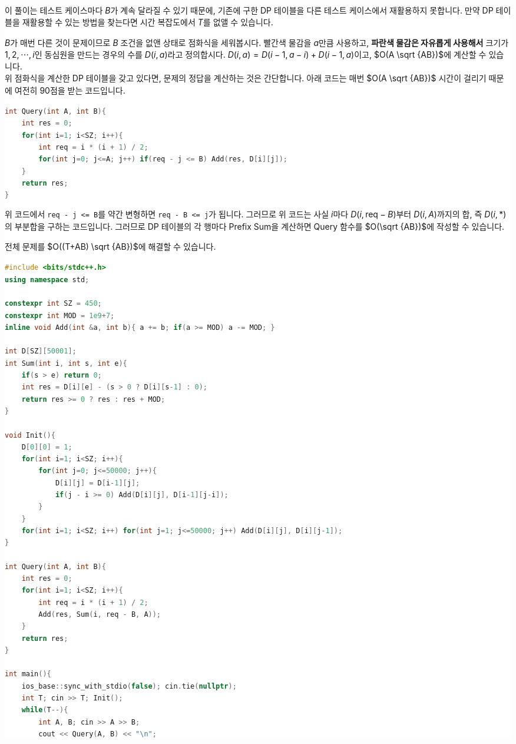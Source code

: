 이 풀이는 테스트 케이스마다 $B$가 계속 달라질 수 있기 때문에, 기존에 구한 DP 테이블을 다른 테스트 케이스에서 재활용하지 못합니다. 만약 DP 테이블을 재활용할 수 있는 방법을 찾는다면 시간 복잡도에서 $T$를 없앨 수 있습니다.

$B$가 매번 다른 것이 문제이므로 $B$ 조건을 없앤 상태로 점화식을 세워봅시다. 빨간색 물감을 $a$만큼 사용하고, **파란색 물감은 자유롭게 사용해서** 크기가 $1, 2, \cdots , i$인 동심원을 만드는 경우의 수를 $D(i,a)$라고 정의합시다. $D(i,a) = D(i-1,a-i) + D(i-1,a)$이고, $O(A \sqrt {AB})$에 계산할 수 있습니다.<br>위 점화식을 계산한 DP 테이블을 갖고 있다면, 문제의 정답을 계산하는 것은 간단합니다. 아래 코드는 매번 $O(A \sqrt {AB})$ 시간이 걸리기 때문에 여전히 90점을 받는 코드입니다.

```cpp
int Query(int A, int B){
    int res = 0;
    for(int i=1; i<SZ; i++){
        int req = i * (i + 1) / 2;
        for(int j=0; j<=A; j++) if(req - j <= B) Add(res, D[i][j]);
    }
    return res;
}
```

위 코드에서 `req - j <= B`를 약간 변형하면 `req - B <= j`가 됩니다. 그러므로 위 코드는 사실 $i$마다 $D(i,\text{req}-B)$부터 $D(i,A)$까지의 합, 즉 $D(i, \ast)$의 부분합을 구하는 코드입니다. 그러므로 DP 테이블의 각 행마다 Prefix Sum을 계산하면 Query 함수를 $O(\sqrt {AB})$에 작성할 수 있습니다.

전체 문제를 $O((T+AB) \sqrt {AB})$에 해결할 수 있습니다.

```cpp
#include <bits/stdc++.h>
using namespace std;

constexpr int SZ = 450;
constexpr int MOD = 1e9+7;
inline void Add(int &a, int b){ a += b; if(a >= MOD) a -= MOD; }

int D[SZ][50001];
int Sum(int i, int s, int e){
    if(s > e) return 0;
    int res = D[i][e] - (s > 0 ? D[i][s-1] : 0);
    return res >= 0 ? res : res + MOD;
}

void Init(){
    D[0][0] = 1;
    for(int i=1; i<SZ; i++){
        for(int j=0; j<=50000; j++){
            D[i][j] = D[i-1][j];
            if(j - i >= 0) Add(D[i][j], D[i-1][j-i]);
        }
    }
    for(int i=1; i<SZ; i++) for(int j=1; j<=50000; j++) Add(D[i][j], D[i][j-1]);
}

int Query(int A, int B){
    int res = 0;
    for(int i=1; i<SZ; i++){
        int req = i * (i + 1) / 2;
        Add(res, Sum(i, req - B, A));
    }
    return res;
}

int main(){
    ios_base::sync_with_stdio(false); cin.tie(nullptr);
    int T; cin >> T; Init();
    while(T--){
        int A, B; cin >> A >> B;
        cout << Query(A, B) << "\n";
```